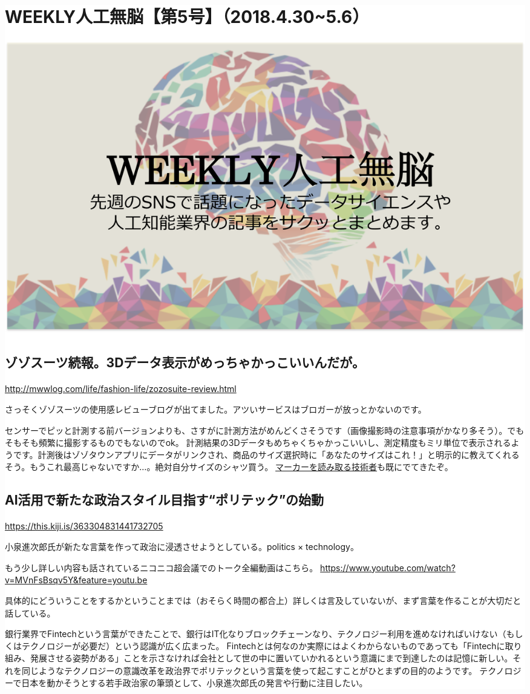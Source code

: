 # WEEKLY人工無脳【第5号】（2018.4.30~5.6）

![eye_catch](./../figs/weekly_jinkoumunou.png)


## ゾゾスーツ続報。3Dデータ表示がめっちゃかっこいいんだが。

http://mwwlog.com/life/fashion-life/zozosuite-review.html

さっそくゾゾスーツの使用感レビューブログが出てました。アツいサービスはブロガーが放っとかないのです。

センサーでピッと計測する前バージョンよりも、さすがに計測方法がめんどくさそうです（画像撮影時の注意事項がかなり多そう）。でもそもそも頻繁に撮影するものでもないのでok。
計測結果の3Dデータもめちゃくちゃかっこいいし、測定精度もミリ単位で表示されるようです。計測後はゾゾタウンアプリにデータがリンクされ、商品のサイズ選択時に「あなたのサイズはこれ！」と明示的に教えてくれるそう。もうこれ最高じゃないですか…。絶対自分サイズのシャツ買う。
[マーカーを読み取る技術者](https://gist.github.com/ksasao/bc9c548d5e38932f2d0d11912ba541d0)も既にでてきたぞ。


## AI活用で新たな政治スタイル目指す“ポリテック”の始動

https://this.kiji.is/363304831441732705

小泉進次郎氏が新たな言葉を作って政治に浸透させようとしている。politics × technology。

もう少し詳しい内容も話されているニコニコ超会議でのトーク全編動画はこちら。
https://www.youtube.com/watch?v=MVnFsBsqv5Y&feature=youtu.be

具体的にどういうことをするかということまでは（おそらく時間の都合上）詳しくは言及していないが、まず言葉を作ることが大切だと話している。

銀行業界でFintechという言葉ができたことで、銀行はIT化なりブロックチェーンなり、テクノロジー利用を進めなければいけない（もしくはテクノロジーが必要だ）という認識が広く広まった。
Fintechとは何なのか実際にはよくわからないものであっても「Fintechに取り組み、発展させる姿勢がある」ことを示さなければ会社として世の中に置いていかれるという意識にまで到達したのは記憶に新しい。それを同じようなテクノロジーの意識改革を政治界でポリテックという言葉を使って起こすことがひとまずの目的のようです。
テクノロジーで日本を動かそうとする若手政治家の筆頭として、小泉進次郎氏の発言や行動に注目したい。
